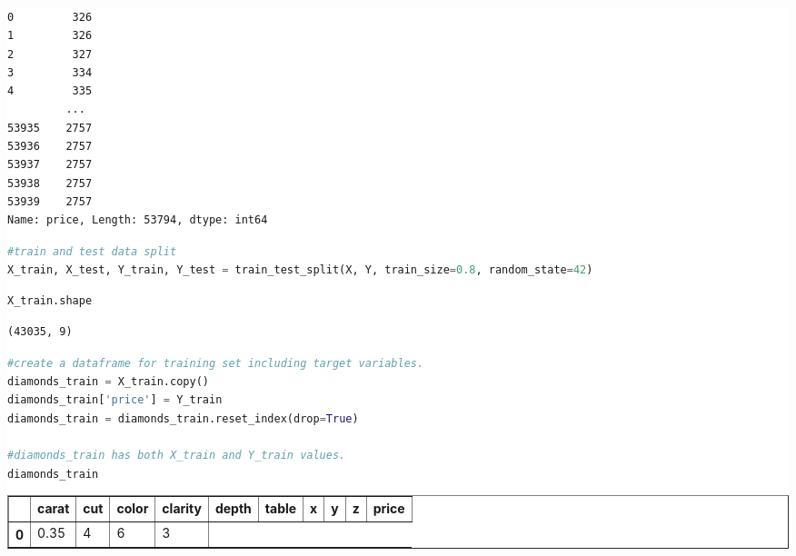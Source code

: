 

    0         326
    1         326
    2         327
    3         334
    4         335
             ... 
    53935    2757
    53936    2757
    53937    2757
    53938    2757
    53939    2757
    Name: price, Length: 53794, dtype: int64




```python
#train and test data split
X_train, X_test, Y_train, Y_test = train_test_split(X, Y, train_size=0.8, random_state=42)
```


```python
X_train.shape
```




    (43035, 9)




```python
#create a dataframe for training set including target variables.
diamonds_train = X_train.copy()
diamonds_train['price'] = Y_train
diamonds_train = diamonds_train.reset_index(drop=True)

#diamonds_train has both X_train and Y_train values.
diamonds_train
```




<div>

<table border="1" class="dataframe">
  <thead>
    <tr style="text-align: right;">
      <th></th>
      <th>carat</th>
      <th>cut</th>
      <th>color</th>
      <th>clarity</th>
      <th>depth</th>
      <th>table</th>
      <th>x</th>
      <th>y</th>
      <th>z</th>
      <th>price</th>
    </tr>
  </thead>
  <tbody>
    <tr>
      <th>0</th>
      <td>0.35</td>
      <td>4</td>
      <td>6</td>
      <td>3</td>